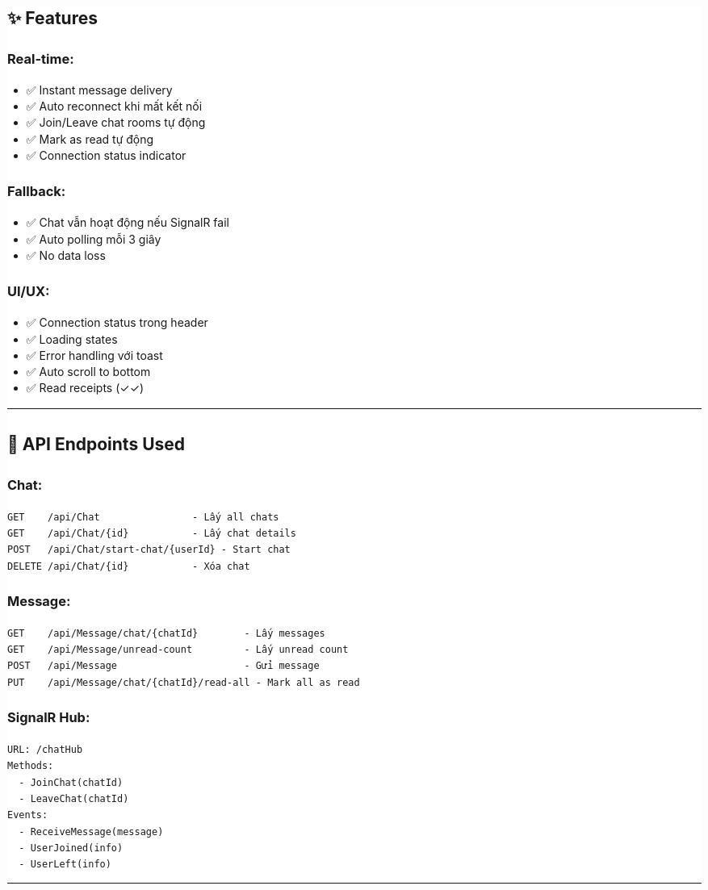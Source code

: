 
## ✨ Features

### Real-time:
- ✅ Instant message delivery
- ✅ Auto reconnect khi mất kết nối
- ✅ Join/Leave chat rooms tự động
- ✅ Mark as read tự động
- ✅ Connection status indicator

### Fallback:
- ✅ Chat vẫn hoạt động nếu SignalR fail
- ✅ Auto polling mỗi 3 giây
- ✅ No data loss

### UI/UX:
- ✅ Connection status trong header
- ✅ Loading states
- ✅ Error handling với toast
- ✅ Auto scroll to bottom
- ✅ Read receipts (✓✓)

---

## 📝 API Endpoints Used

### Chat:
```
GET    /api/Chat                - Lấy all chats
GET    /api/Chat/{id}           - Lấy chat details
POST   /api/Chat/start-chat/{userId} - Start chat
DELETE /api/Chat/{id}           - Xóa chat
```

### Message:
```
GET    /api/Message/chat/{chatId}        - Lấy messages
GET    /api/Message/unread-count         - Lấy unread count
POST   /api/Message                      - Gửi message
PUT    /api/Message/chat/{chatId}/read-all - Mark all as read
```

### SignalR Hub:
```
URL: /chatHub
Methods:
  - JoinChat(chatId)
  - LeaveChat(chatId)
Events:
  - ReceiveMessage(message)
  - UserJoined(info)
  - UserLeft(info)
```

---